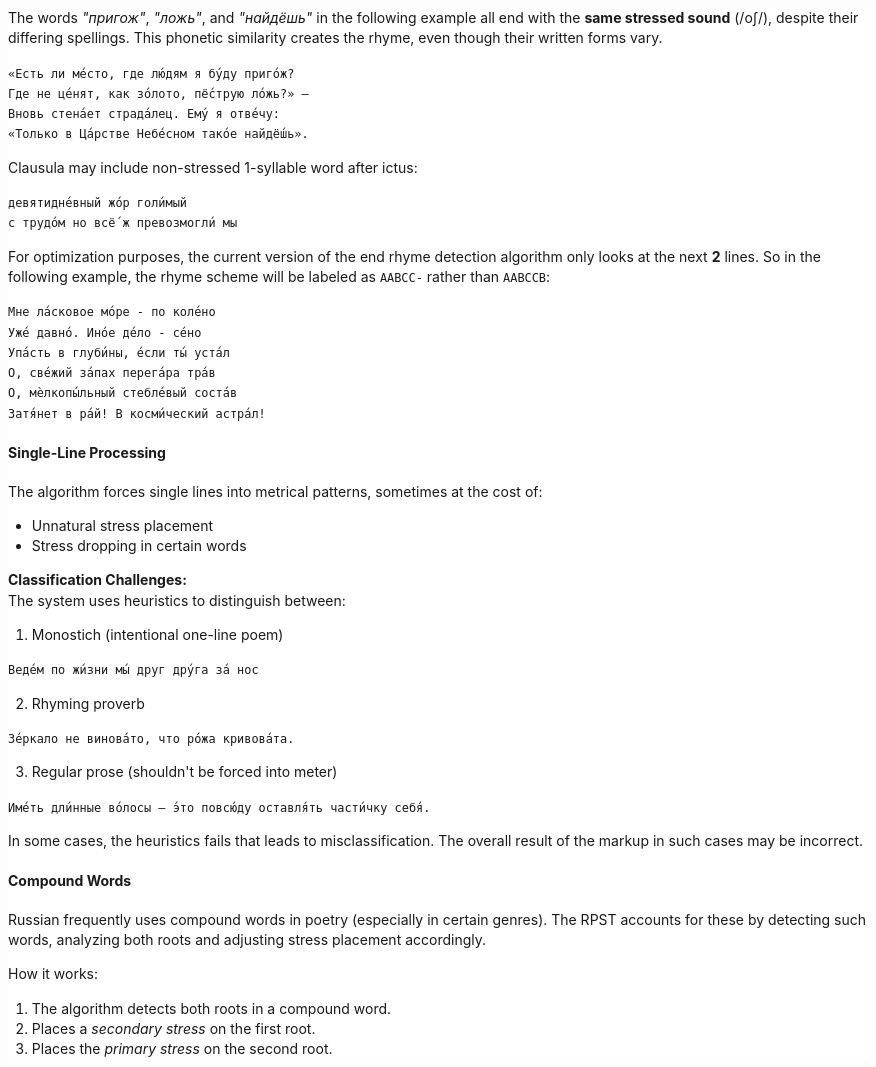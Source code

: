 The words *"пригож"*, *"ложь"*, and *"найдёшь"* in the following example all end with the **same stressed sound** (/oʃ/), despite their differing spellings.
This phonetic similarity creates the rhyme, even though their written forms vary.

```
«Есть ли ме́сто, где лю́дям я бу́ду приго́ж?
Где не це́нят, как зо́лото, пё́струю ло́жь?» —
Вновь стена́ет страда́лец. Ему́ я отве́чу:
«Только в Ца́рстве Небе́сном тако́е найдё́шь».
```


Clausula may include non-stressed 1-syllable word after ictus:

```
девятидне́вный жо́р голи́мый
с трудо́м но всё́ ж превозмогли́ мы
```

For optimization purposes, the current version of the end rhyme detection algorithm only looks
at the next **2** lines. So in the following example, the rhyme scheme will be labeled as `AABCC-`
rather than `AABCCB`:

```
Мне ла́сковое мо́ре - по коле́но
Уже́ давно́. Ино́е де́ло - се́но
Упа́сть в глуби́ны, е́сли ты́ уста́л
О, све́жий за́пах перега́ра тра́в
О, мѐлкопы́льный стебле́вый соста́в
Затя́нет в ра́й! В косми́ческий астра́л!
```




#### Single-Line Processing

The algorithm forces single lines into metrical patterns, sometimes at the cost of:  
- Unnatural stress placement  
- Stress dropping in certain words  

**Classification Challenges:**  
The system uses heuristics to distinguish between:  

1) Monostich (intentional one-line poem)

```Веде́м по жи́зни мы́ друг дру́га за́ нос```

2) Rhyming proverb

```Зе́ркало не винова́то, что ро́жа кривова́та.```

3)  Regular prose (shouldn't be forced into meter)

```Име́ть дли́нные во́лосы – э́то повсю́ду оставля́ть части́чку себя́.```

In some cases, the heuristics fails that leads to misclassification. The overall result of the markup in such cases may be incorrect.


#### Compound Words

Russian frequently uses compound words in poetry (especially in certain genres).
The RPST accounts for these by detecting such words, analyzing both roots and adjusting stress placement accordingly.

How it works:

1) The algorithm detects both roots in a compound word.
2) Places a *secondary stress* on the first root.
3) Places the *primary stress* on the second root.
```
